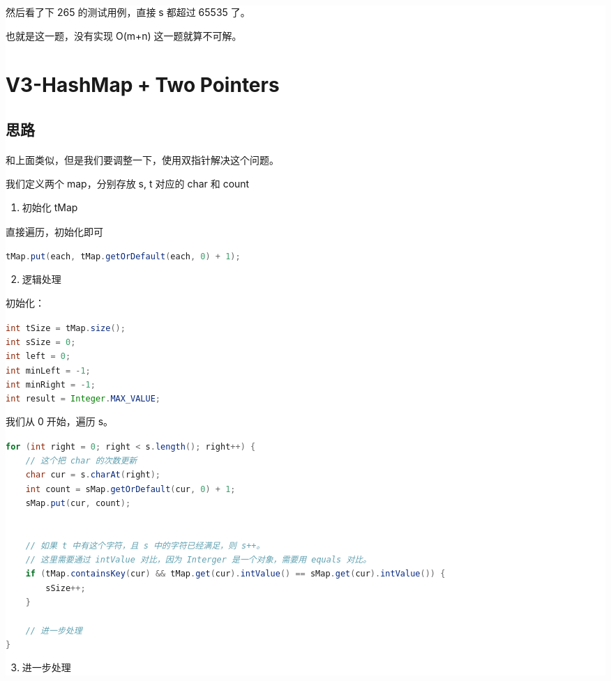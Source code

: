 然后看了下 265 的测试用例，直接 s 都超过 65535 了。

也就是这一题，没有实现 O(m+n) 这一题就算不可解。

# V3-HashMap + Two Pointers

## 思路


和上面类似，但是我们要调整一下，使用双指针解决这个问题。

我们定义两个 map，分别存放 s, t 对应的 char 和 count

1) 初始化 tMap

直接遍历，初始化即可

```java
tMap.put(each, tMap.getOrDefault(each, 0) + 1);
```


2) 逻辑处理

初始化：

```java
int tSize = tMap.size();
int sSize = 0;
int left = 0;
int minLeft = -1;
int minRight = -1;
int result = Integer.MAX_VALUE;
```

我们从 0 开始，遍历 s。

```java
for (int right = 0; right < s.length(); right++) {
    // 这个把 char 的次数更新
    char cur = s.charAt(right);
    int count = sMap.getOrDefault(cur, 0) + 1;
    sMap.put(cur, count);


    // 如果 t 中有这个字符，且 s 中的字符已经满足，则 s++。
    // 这里需要通过 intValue 对比，因为 Interger 是一个对象，需要用 equals 对比。
    if (tMap.containsKey(cur) && tMap.get(cur).intValue() == sMap.get(cur).intValue()) {
        sSize++;
    }

    // 进一步处理
}
```

3) 进一步处理
